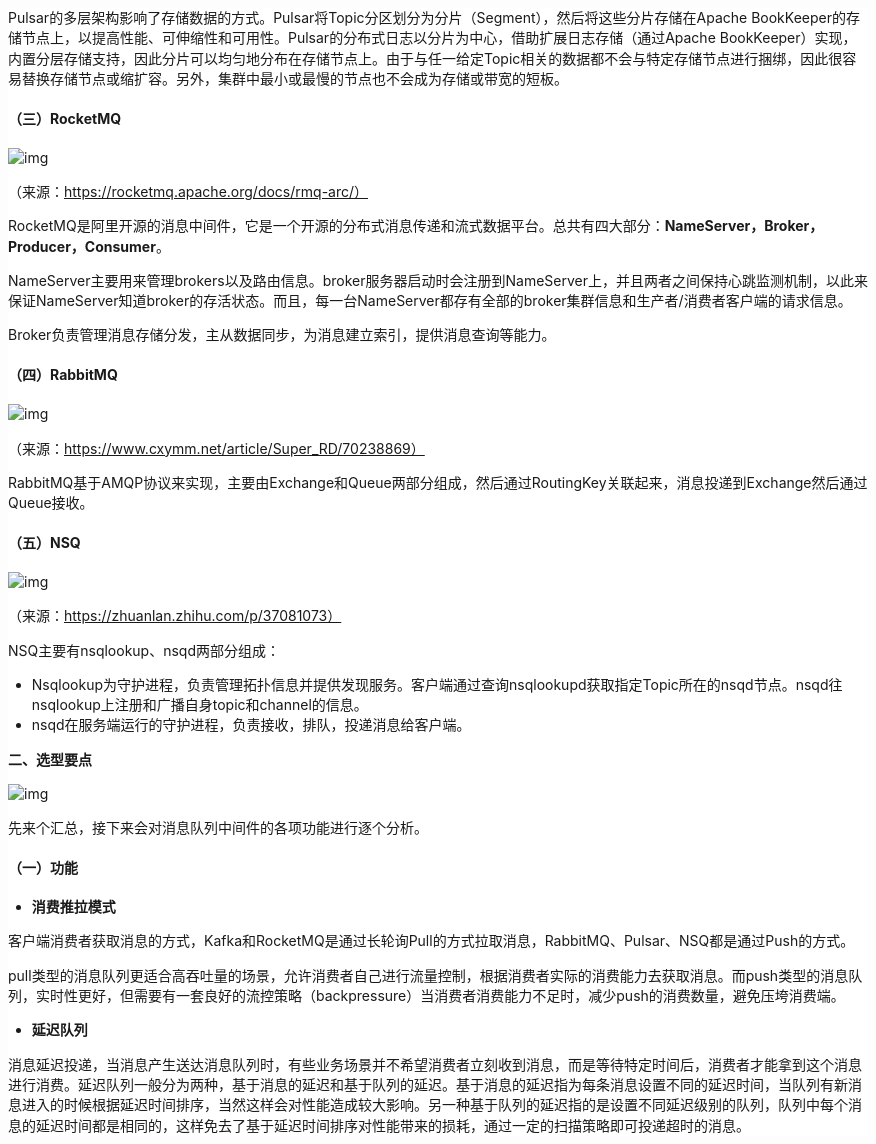 Pulsar的多层架构影响了存储数据的方式。Pulsar将Topic分区划分为分片（Segment），然后将这些分片存储在Apache BookKeeper的存储节点上，以提高性能、可伸缩性和可用性。Pulsar的分布式日志以分片为中心，借助扩展日志存储（通过Apache BookKeeper）实现，内置分层存储支持，因此分片可以均匀地分布在存储节点上。由于与任一给定Topic相关的数据都不会与特定存储节点进行捆绑，因此很容易替换存储节点或缩扩容。另外，集群中最小或最慢的节点也不会成为存储或带宽的短板。

#### **（三）RocketMQ**

![img](https://ask.qcloudimg.com/http-save/1422024/ce965ee5c8843db328aa9846ec0052c4.png)

（来源：https://rocketmq.apache.org/docs/rmq-arc/）

RocketMQ是阿里开源的消息中间件，它是一个开源的分布式消息传递和流式数据平台。总共有四大部分：**NameServer，Broker，Producer，Consumer**。

NameServer主要用来管理brokers以及路由信息。broker服务器启动时会注册到NameServer上，并且两者之间保持心跳监测机制，以此来保证NameServer知道broker的存活状态。而且，每一台NameServer都存有全部的broker集群信息和生产者/消费者客户端的请求信息。

Broker负责管理消息存储分发，主从数据同步，为消息建立索引，提供消息查询等能力。

#### **（四）RabbitMQ**

![img](https://ask.qcloudimg.com/http-save/1422024/364d0a22b2370f8226da6cdb48deed4c.png)

（来源：https://www.cxymm.net/article/Super_RD/70238869）

RabbitMQ基于AMQP协议来实现，主要由Exchange和Queue两部分组成，然后通过RoutingKey关联起来，消息投递到Exchange然后通过Queue接收。

#### **（五）NSQ**

![img](https://ask.qcloudimg.com/http-save/1422024/ef9077ce221f81baff34d1dd5cf6531e.jpeg)

（来源：https://zhuanlan.zhihu.com/p/37081073）

NSQ主要有nsqlookup、nsqd两部分组成：

- Nsqlookup为守护进程，负责管理拓扑信息并提供发现服务。客户端通过查询nsqlookupd获取指定Topic所在的nsqd节点。nsqd往nsqlookup上注册和广播自身topic和channel的信息。
- nsqd在服务端运行的守护进程，负责接收，排队，投递消息给客户端。

**二、选型要点**

![img](https://ask.qcloudimg.com/http-save/1422024/b118493ab3ee06c8d67476014a46b430.png)

先来个汇总，接下来会对消息队列中间件的各项功能进行逐个分析。

#### **（一）功能**

- **消费推拉模式**

客户端消费者获取消息的方式，Kafka和RocketMQ是通过长轮询Pull的方式拉取消息，RabbitMQ、Pulsar、NSQ都是通过Push的方式。

pull类型的消息队列更适合高吞吐量的场景，允许消费者自己进行流量控制，根据消费者实际的消费能力去获取消息。而push类型的消息队列，实时性更好，但需要有一套良好的流控策略（backpressure）当消费者消费能力不足时，减少push的消费数量，避免压垮消费端。

- **延迟队列**

消息延迟投递，当消息产生送达消息队列时，有些业务场景并不希望消费者立刻收到消息，而是等待特定时间后，消费者才能拿到这个消息进行消费。延迟队列一般分为两种，基于消息的延迟和基于队列的延迟。基于消息的延迟指为每条消息设置不同的延迟时间，当队列有新消息进入的时候根据延迟时间排序，当然这样会对性能造成较大影响。另一种基于队列的延迟指的是设置不同延迟级别的队列，队列中每个消息的延迟时间都是相同的，这样免去了基于延迟时间排序对性能带来的损耗，通过一定的扫描策略即可投递超时的消息。
